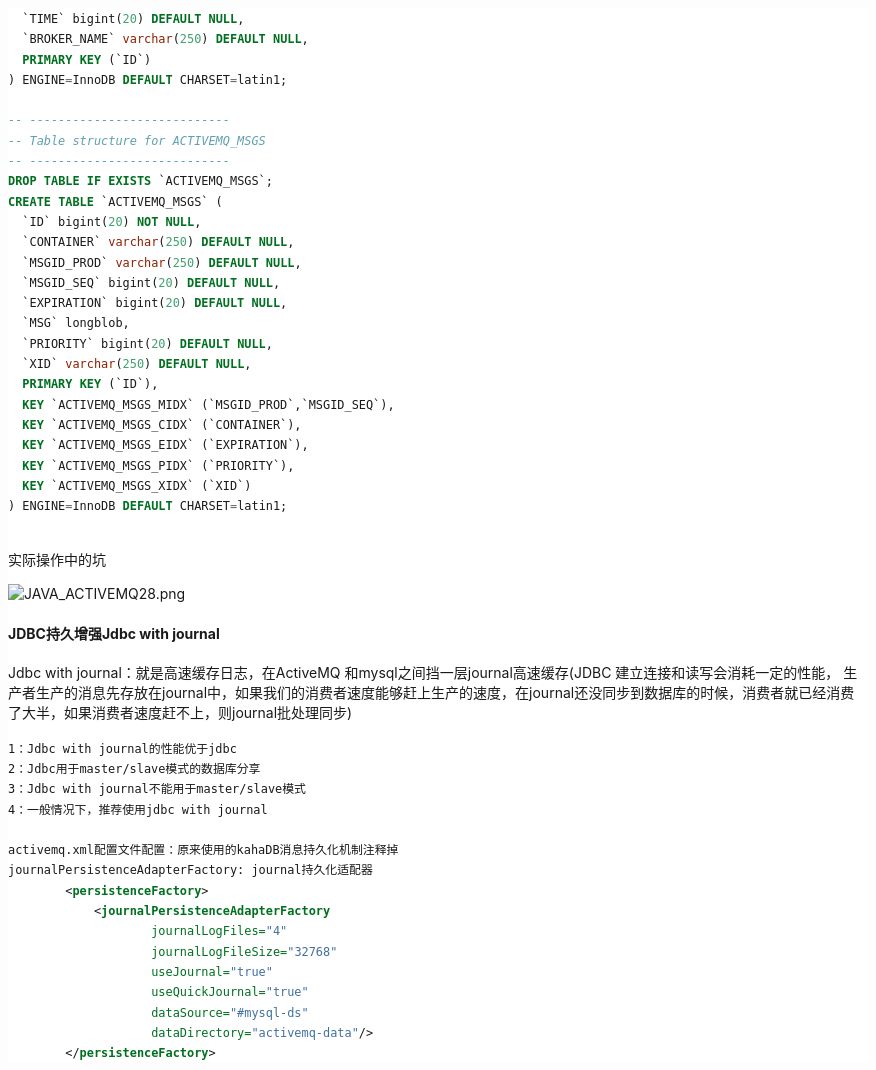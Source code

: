 ```sql
  `TIME` bigint(20) DEFAULT NULL,
  `BROKER_NAME` varchar(250) DEFAULT NULL,
  PRIMARY KEY (`ID`)
) ENGINE=InnoDB DEFAULT CHARSET=latin1;
 
-- ----------------------------
-- Table structure for ACTIVEMQ_MSGS
-- ----------------------------
DROP TABLE IF EXISTS `ACTIVEMQ_MSGS`;
CREATE TABLE `ACTIVEMQ_MSGS` (
  `ID` bigint(20) NOT NULL,
  `CONTAINER` varchar(250) DEFAULT NULL,
  `MSGID_PROD` varchar(250) DEFAULT NULL,
  `MSGID_SEQ` bigint(20) DEFAULT NULL,
  `EXPIRATION` bigint(20) DEFAULT NULL,
  `MSG` longblob,
  `PRIORITY` bigint(20) DEFAULT NULL,
  `XID` varchar(250) DEFAULT NULL,
  PRIMARY KEY (`ID`),
  KEY `ACTIVEMQ_MSGS_MIDX` (`MSGID_PROD`,`MSGID_SEQ`),
  KEY `ACTIVEMQ_MSGS_CIDX` (`CONTAINER`),
  KEY `ACTIVEMQ_MSGS_EIDX` (`EXPIRATION`),
  KEY `ACTIVEMQ_MSGS_PIDX` (`PRIORITY`),
  KEY `ACTIVEMQ_MSGS_XIDX` (`XID`)
) ENGINE=InnoDB DEFAULT CHARSET=latin1;
 
```

实际操作中的坑

![JAVA_ACTIVEMQ28.png](https://github.com/zhaodahan/zhao_Note/blob/master/wiki_img/JAVA_ACTIVEMQ28.png?raw=true)

#### JDBC持久增强Jdbc with journal

Jdbc with journal：就是高速缓存日志，在ActiveMQ 和mysql之间挡一层journal高速缓存(JDBC 建立连接和读写会消耗一定的性能， 生产者生产的消息先存放在journal中，如果我们的消费者速度能够赶上生产的速度，在journal还没同步到数据库的时候，消费者就已经消费了大半，如果消费者速度赶不上，则journal批处理同步)

```xml
1：Jdbc with journal的性能优于jdbc
2：Jdbc用于master/slave模式的数据库分享
3：Jdbc with journal不能用于master/slave模式
4：一般情况下，推荐使用jdbc with journal

activemq.xml配置文件配置：原来使用的kahaDB消息持久化机制注释掉
journalPersistenceAdapterFactory: journal持久化适配器
        <persistenceFactory>
            <journalPersistenceAdapterFactory
                    journalLogFiles="4"
                    journalLogFileSize="32768"
                    useJournal="true"
                    useQuickJournal="true"
                    dataSource="#mysql-ds"
                    dataDirectory="activemq-data"/>
        </persistenceFactory>

```
